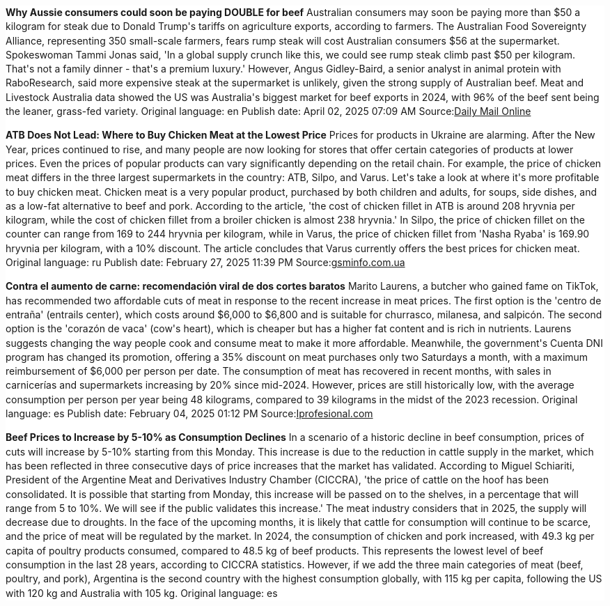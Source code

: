 **Why Aussie consumers could soon be paying DOUBLE for beef**
Australian consumers may soon be paying more than $50 a kilogram for steak due to Donald Trump's tariffs on agriculture exports, according to farmers. The Australian Food Sovereignty Alliance, representing 350 small-scale farmers, fears rump steak will cost Australian consumers $56 at the supermarket. Spokeswoman Tammi Jonas said, 'In a global supply crunch like this, we could see rump steak climb past $50 per kilogram. That's not a family dinner - that's a premium luxury.' However, Angus Gidley-Baird, a senior analyst in animal protein with RaboResearch, said more expensive steak at the supermarket is unlikely, given the strong supply of Australian beef. Meat and Livestock Australia data showed the US was Australia's biggest market for beef exports in 2024, with 96% of the beef sent being the leaner, grass-fed variety.
Original language: en
Publish date: April 02, 2025 07:09 AM
Source:[Daily Mail Online](https://www.dailymail.co.uk/news/article-14561633/Why-Aussie-consumers-soon-paying-DOUBLE-beef-Donald-Trump.html)

**ATB Does Not Lead: Where to Buy Chicken Meat at the Lowest Price**
Prices for products in Ukraine are alarming. After the New Year, prices continued to rise, and many people are now looking for stores that offer certain categories of products at lower prices. Even the prices of popular products can vary significantly depending on the retail chain. For example, the price of chicken meat differs in the three largest supermarkets in the country: ATB, Silpo, and Varus. Let's take a look at where it's more profitable to buy chicken meat. Chicken meat is a very popular product, purchased by both children and adults, for soups, side dishes, and as a low-fat alternative to beef and pork. According to the article, 'the cost of chicken fillet in ATB is around 208 hryvnia per kilogram, while the cost of chicken fillet from a broiler chicken is almost 238 hryvnia.' In Silpo, the price of chicken fillet on the counter can range from 169 to 244 hryvnia per kilogram, while in Varus, the price of chicken fillet from 'Nasha Ryaba' is 169.90 hryvnia per kilogram, with a 10% discount. The article concludes that Varus currently offers the best prices for chicken meat.
Original language: ru
Publish date: February 27, 2025 11:39 PM
Source:[gsminfo.com.ua](https://gsminfo.com.ua/181258-atb-ne-lydyruet-v-kakom-supermarkete-samoe-deshevoe-kurynoe-myaso.html)

**Contra el aumento de carne: recomendación viral de dos cortes baratos**
Marito Laurens, a butcher who gained fame on TikTok, has recommended two affordable cuts of meat in response to the recent increase in meat prices. The first option is the 'centro de entraña' (entrails center), which costs around $6,000 to $6,800 and is suitable for churrasco, milanesa, and salpicón. The second option is the 'corazón de vaca' (cow's heart), which is cheaper but has a higher fat content and is rich in nutrients. Laurens suggests changing the way people cook and consume meat to make it more affordable. Meanwhile, the government's Cuenta DNI program has changed its promotion, offering a 35% discount on meat purchases only two Saturdays a month, with a maximum reimbursement of $6,000 per person per date. The consumption of meat has recovered in recent months, with sales in carnicerías and supermarkets increasing by 20% since mid-2024. However, prices are still historically low, with the average consumption per person per year being 48 kilograms, compared to 39 kilograms in the midst of the 2023 recession.
Original language: es
Publish date: February 04, 2025 01:12 PM
Source:[Iprofesional.com](https://www.iprofesional.com/economia/421944-contra-el-aumento-de-carne-recomendacion-viral-de-dos-cortes-baratos)

**Beef Prices to Increase by 5-10% as Consumption Declines**
In a scenario of a historic decline in beef consumption, prices of cuts will increase by 5-10% starting from this Monday. This increase is due to the reduction in cattle supply in the market, which has been reflected in three consecutive days of price increases that the market has validated. According to Miguel Schiariti, President of the Argentine Meat and Derivatives Industry Chamber (CICCRA), 'the price of cattle on the hoof has been consolidated. It is possible that starting from Monday, this increase will be passed on to the shelves, in a percentage that will range from 5 to 10%. We will see if the public validates this increase.' The meat industry considers that in 2025, the supply will decrease due to droughts. In the face of the upcoming months, it is likely that cattle for consumption will continue to be scarce, and the price of meat will be regulated by the market. In 2024, the consumption of chicken and pork increased, with 49.3 kg per capita of poultry products consumed, compared to 48.5 kg of beef products. This represents the lowest level of beef consumption in the last 28 years, according to CICCRA statistics. However, if we add the three main categories of meat (beef, poultry, and pork), Argentina is the second country with the highest consumption globally, with 115 kg per capita, following the US with 120 kg and Australia with 105 kg.
Original language: es